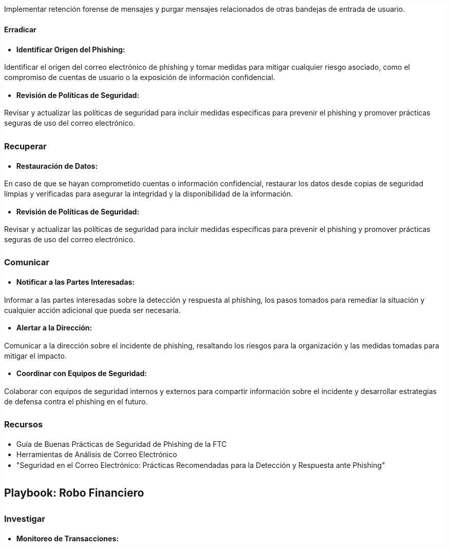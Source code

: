 Implementar retención forense de mensajes y purgar mensajes relacionados de otras bandejas de entrada de usuario.

#### Erradicar

- **Identificar Origen del Phishing:**

Identificar el origen del correo electrónico de phishing y tomar medidas para mitigar cualquier riesgo asociado, como el compromiso de cuentas de usuario o la exposición de información confidencial.

- **Revisión de Políticas de Seguridad:**

Revisar y actualizar las políticas de seguridad para incluir medidas específicas para prevenir el phishing y promover prácticas seguras de uso del correo electrónico.

### Recuperar

- **Restauración de Datos:**

En caso de que se hayan comprometido cuentas o información confidencial, restaurar los datos desde copias de seguridad limpias y verificadas para asegurar la integridad y la disponibilidad de la información.

- **Revisión de Políticas de Seguridad:**

Revisar y actualizar las políticas de seguridad para incluir medidas específicas para prevenir el phishing y promover prácticas seguras de uso del correo electrónico.

### Comunicar

- **Notificar a las Partes Interesadas:**

Informar a las partes interesadas sobre la detección y respuesta al phishing, los pasos tomados para remediar la situación y cualquier acción adicional que pueda ser necesaria.

- **Alertar a la Dirección:**

Comunicar a la dirección sobre el incidente de phishing, resaltando los riesgos para la organización y las medidas tomadas para mitigar el impacto.

- **Coordinar con Equipos de Seguridad:**

Colaborar con equipos de seguridad internos y externos para compartir información sobre el incidente y desarrollar estrategias de defensa contra el phishing en el futuro.

### Recursos

- Guía de Buenas Prácticas de Seguridad de Phishing de la FTC
- Herramientas de Análisis de Correo Electrónico
- "Seguridad en el Correo Electrónico: Prácticas Recomendadas para la Detección y Respuesta ante Phishing"

## Playbook: Robo Financiero

### Investigar

- **Monitoreo de Transacciones:**
